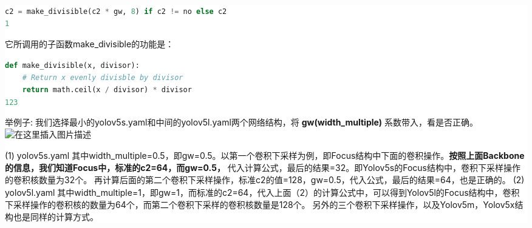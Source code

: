 ```python
c2 = make_divisible(c2 * gw, 8) if c2 != no else c2
1
```

它所调用的子函数make_divisible的功能是：

```python
def make_divisible(x, divisor):
    # Return x evenly divisble by divisor
    return math.ceil(x / divisor) * divisor
123
```

举例子: 我们选择最小的yolov5s.yaml和中间的yolov5l.yaml两个网络结构，将 **gw(width_multiple)** 系数带入，看是否正确。
![在这里插入图片描述](https://img-blog.csdnimg.cn/20210422081230180.png?x-oss-process=image/watermark,type_ZmFuZ3poZW5naGVpdGk,shadow_10,text_aHR0cHM6Ly9ibG9nLmNzZG4ubmV0L3d1Y2hhb2h1bzcyNA==,size_16,color_FFFFFF,t_70#pic_center)

(1) yolov5s.yaml 其中width_multiple=0.5，即gw=0.5。以第一个卷积下采样为例，即Focus结构中下面的卷积操作。**按照上面Backbone的信息，我们知道Focus中，标准的c2=64，而gw=0.5，** 代入计算公式，最后的结果=32。即Yolov5s的Focus结构中，卷积下采样操作的卷积核数量为32个。 再计算后面的第二个卷积下采样操作，标准c2的值=128，gw=0.5，代入公式，最后的结果=64，也是正确的。
(2) yolov5l.yaml 其中width_multiple=1，即gw=1，而标准的c2=64，代入上面（2）的计算公式中，可以得到Yolov5l的Focus结构中，卷积下采样操作的卷积核的数量为64个，而第二个卷积下采样的卷积核数量是128个。
另外的三个卷积下采样操作，以及Yolov5m，Yolov5x结构也是同样的计算方式。
